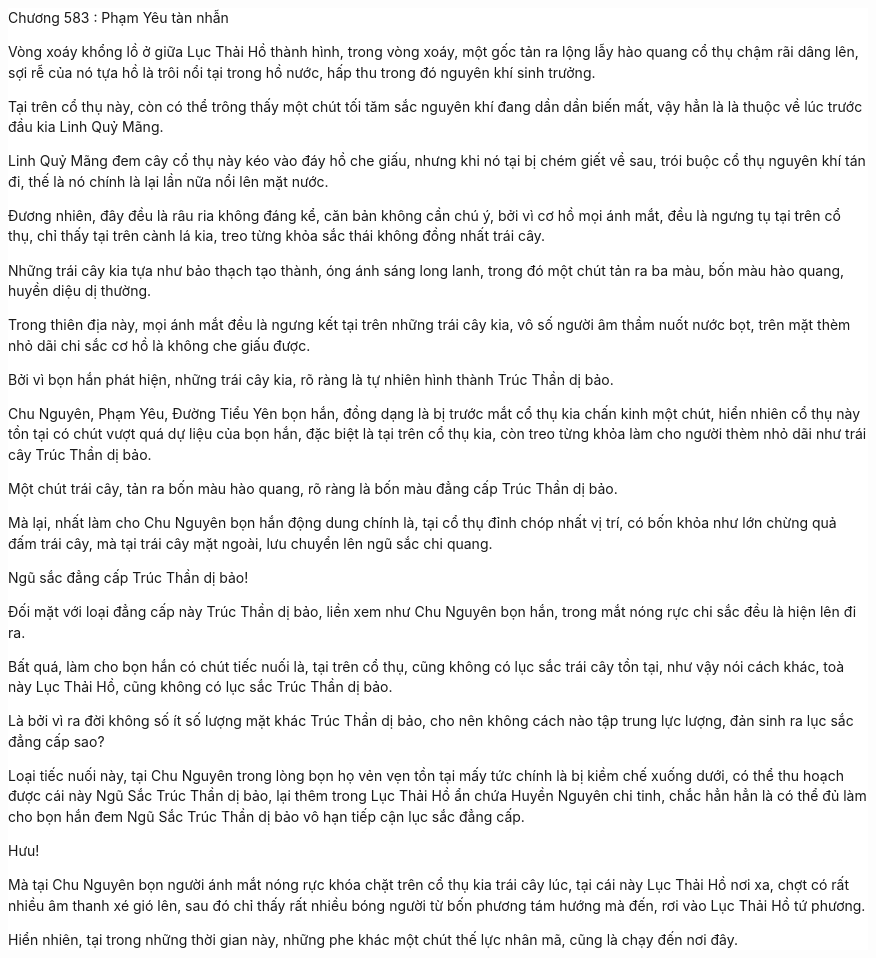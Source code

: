 




Chương 583 : Phạm Yêu tàn nhẫn


Vòng xoáy khổng lồ ở giữa Lục Thải Hồ thành hình, trong vòng xoáy, một gốc tản ra lộng lẫy hào quang cổ thụ chậm rãi dâng lên, sợi rễ của nó tựa hồ là trôi nổi tại trong hồ nước, hấp thu trong đó nguyên khí sinh trưởng.

Tại trên cổ thụ này, còn có thể trông thấy một chút tối tăm sắc nguyên khí đang dần dần biến mất, vậy hẳn là là thuộc về lúc trước đầu kia Linh Quỷ Mãng.

Linh Quỷ Mãng đem cây cổ thụ này kéo vào đáy hồ che giấu, nhưng khi nó tại bị chém giết về sau, trói buộc cổ thụ nguyên khí tán đi, thế là nó chính là lại lần nữa nổi lên mặt nước.

Đương nhiên, đây đều là râu ria không đáng kể, căn bản không cần chú ý, bởi vì cơ hồ mọi ánh mắt, đều là ngưng tụ tại trên cổ thụ, chỉ thấy tại trên cành lá kia, treo từng khỏa sắc thái không đồng nhất trái cây.

Những trái cây kia tựa như bảo thạch tạo thành, óng ánh sáng long lanh, trong đó một chút tản ra ba màu, bốn màu hào quang, huyền diệu dị thường.

Trong thiên địa này, mọi ánh mắt đều là ngưng kết tại trên những trái cây kia, vô số người âm thầm nuốt nước bọt, trên mặt thèm nhỏ dãi chi sắc cơ hồ là không che giấu được.

Bởi vì bọn hắn phát hiện, những trái cây kia, rõ ràng là tự nhiên hình thành Trúc Thần dị bảo.

Chu Nguyên, Phạm Yêu, Đường Tiểu Yên bọn hắn, đồng dạng là bị trước mắt cổ thụ kia chấn kinh một chút, hiển nhiên cổ thụ này tồn tại có chút vượt quá dự liệu của bọn hắn, đặc biệt là tại trên cổ thụ kia, còn treo từng khỏa làm cho người thèm nhỏ dãi như trái cây Trúc Thần dị bảo.

Một chút trái cây, tản ra bốn màu hào quang, rõ ràng là bốn màu đẳng cấp Trúc Thần dị bảo.

Mà lại, nhất làm cho Chu Nguyên bọn hắn động dung chính là, tại cổ thụ đỉnh chóp nhất vị trí, có bốn khỏa như lớn chừng quả đấm trái cây, mà tại trái cây mặt ngoài, lưu chuyển lên ngũ sắc chi quang.

Ngũ sắc đẳng cấp Trúc Thần dị bảo!

Đối mặt với loại đẳng cấp này Trúc Thần dị bảo, liền xem như Chu Nguyên bọn hắn, trong mắt nóng rực chi sắc đều là hiện lên đi ra.

Bất quá, làm cho bọn hắn có chút tiếc nuối là, tại trên cổ thụ, cũng không có lục sắc trái cây tồn tại, như vậy nói cách khác, toà này Lục Thải Hồ, cũng không có lục sắc Trúc Thần dị bảo.

Là bởi vì ra đời không số ít số lượng mặt khác Trúc Thần dị bảo, cho nên không cách nào tập trung lực lượng, đản sinh ra lục sắc đẳng cấp sao?

Loại tiếc nuối này, tại Chu Nguyên trong lòng bọn họ vẻn vẹn tồn tại mấy tức chính là bị kiềm chế xuống dưới, có thể thu hoạch được cái này Ngũ Sắc Trúc Thần dị bảo, lại thêm trong Lục Thải Hồ ẩn chứa Huyền Nguyên chi tinh, chắc hẳn hẳn là có thể đủ làm cho bọn hắn đem Ngũ Sắc Trúc Thần dị bảo vô hạn tiếp cận lục sắc đẳng cấp.

Hưu!

Mà tại Chu Nguyên bọn người ánh mắt nóng rực khóa chặt trên cổ thụ kia trái cây lúc, tại cái này Lục Thải Hồ nơi xa, chợt có rất nhiều âm thanh xé gió lên, sau đó chỉ thấy rất nhiều bóng người từ bốn phương tám hướng mà đến, rơi vào Lục Thải Hồ tứ phương.

Hiển nhiên, tại trong những thời gian này, những phe khác một chút thế lực nhân mã, cũng là chạy đến nơi đây.
